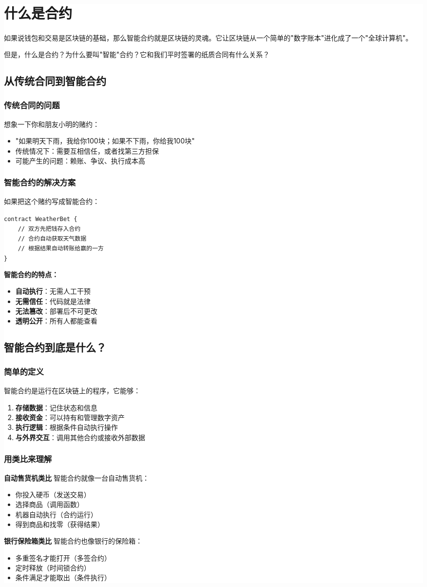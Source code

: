 # 什么是合约

如果说钱包和交易是区块链的基础，那么智能合约就是区块链的灵魂。它让区块链从一个简单的"数字账本"进化成了一个"全球计算机"。

但是，什么是合约？为什么要叫"智能"合约？它和我们平时签署的纸质合同有什么关系？

## 从传统合同到智能合约

### 传统合同的问题

想象一下你和朋友小明的赌约：
- "如果明天下雨，我给你100块；如果不下雨，你给我100块"
- 传统情况下：需要互相信任，或者找第三方担保
- 可能产生的问题：赖账、争议、执行成本高

### 智能合约的解决方案

如果把这个赌约写成智能合约：
```solidity
contract WeatherBet {
    // 双方先把钱存入合约
    // 合约自动获取天气数据
    // 根据结果自动转账给赢的一方
}
```

**智能合约的特点：**
- **自动执行**：无需人工干预
- **无需信任**：代码就是法律
- **无法篡改**：部署后不可更改
- **透明公开**：所有人都能查看

## 智能合约到底是什么？

### 简单的定义
智能合约是运行在区块链上的程序，它能够：
1. **存储数据**：记住状态和信息
2. **接收资金**：可以持有和管理数字资产
3. **执行逻辑**：根据条件自动执行操作
4. **与外界交互**：调用其他合约或接收外部数据

### 用类比来理解

**自动售货机类比**
智能合约就像一台自动售货机：
- 你投入硬币（发送交易）
- 选择商品（调用函数）
- 机器自动执行（合约运行）
- 得到商品和找零（获得结果）

**银行保险箱类比**
智能合约也像银行的保险箱：
- 多重签名才能打开（多签合约）
- 定时释放（时间锁合约）
- 条件满足才能取出（条件执行）

